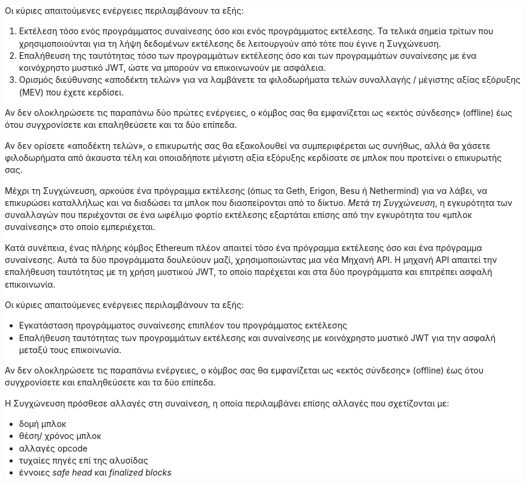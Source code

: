 Οι κύριες απαιτούμενες ενέργειες περιλαμβάνουν τα εξής:

1. Εκτέλεση τόσο ενός προγράμματος συναίνεσης όσο και ενός προγράμματος εκτέλεσης. Τα τελικά σημεία τρίτων που χρησιμοποιούνται για τη λήψη δεδομένων εκτέλεσης δε λειτουργούν από τότε που έγινε η Συγχώνευση.
2. Επαλήθευση της ταυτότητας τόσο των προγραμμάτων εκτέλεσης όσο και των προγραμμάτων συναίνεσης με ένα κοινόχρηστο μυστικό JWT, ώστε να μπορούν να επικοινωνούν με ασφάλεια.
3. Ορισμός διεύθυνσης «αποδέκτη τελών» για να λαμβάνετε τα φιλοδωρήματα τελών συναλλαγής / μέγιστης αξίας εξόρυξης (MEV) που έχετε κερδίσει.

Αν δεν ολοκληρώσετε τις παραπάνω δύο πρώτες ενέργειες, ο κόμβος σας θα εμφανίζεται ως «εκτός σύνδεσης» (offline) έως ότου συγχρονίσετε και επαληθεύσετε και τα δύο επίπεδα.

Αν δεν ορίσετε «αποδέκτη τελών», ο επικυρωτής σας θα εξακολουθεί να συμπεριφέρεται ως συνήθως, αλλά θα χάσετε φιλοδωρήματα από άκαυστα τέλη και οποιαδήποτε μέγιστη αξία εξόρυξης κερδίσατε σε μπλοκ που προτείνει ο επικυρωτής σας.
</ExpandableCard>

<ExpandableCard
title="Χειριστές μη επικυρωτικών κόμβων και πάροχοι υποδομών"
contentPreview="If you're operating a non-validating Ethereum node, the most significant change that came with The Merge was the requirement to run clients for BOTH the execution layer AND the consensus layer."
id="node-operators">

Μέχρι τη Συγχώνευση, αρκούσε ένα πρόγραμμα εκτέλεσης (όπως τα Geth, Erigon, Besu ή Nethermind) για να λάβει, να επικυρώσει καταλλήλως και να διαδώσει τα μπλοκ που διασπείρονται από το δίκτυο. _Μετά τη Συγχώνευση_, η εγκυρότητα των συναλλαγών που περιέχονται σε ένα ωφέλιμο φορτίο εκτέλεσης εξαρτάται επίσης από την εγκυρότητα του «μπλοκ συναίνεσης» στο οποίο εμπεριέχεται.

Κατά συνέπεια, ένας πλήρης κόμβος Ethereum πλέον απαιτεί τόσο ένα πρόγραμμα εκτέλεσης όσο και ένα πρόγραμμα συναίνεσης. Αυτά τα δύο προγράμματα δουλεύουν μαζί, χρησιμοποιώντας μια νέα Μηχανή API. Η μηχανή API απαιτεί την επαλήθευση ταυτότητας με τη χρήση μυστικού JWT, το οποίο παρέχεται και στα δύο προγράμματα και επιτρέπει ασφαλή επικοινωνία.

Οι κύριες απαιτούμενες ενέργειες περιλαμβάνουν τα εξής:

- Εγκατάσταση προγράμματος συναίνεσης επιπλέον του προγράμματος εκτέλεσης
- Επαλήθευση ταυτότητας των προγραμμάτων εκτέλεσης και συναίνεσης με κοινόχρηστο μυστικό JWT για την ασφαλή μεταξύ τους επικοινωνία.

Αν δεν ολοκληρώσετε τις παραπάνω ενέργειες, ο κόμβος σας θα εμφανίζεται ως «εκτός σύνδεσης» (offline) έως ότου συγχρονίσετε και επαληθεύσετε και τα δύο επίπεδα.

</ExpandableCard>

<ExpandableCard
title="Προγραμματιστές Dapp και Έξυπνων συμβολαίων"
contentPreview="The Merge was designed to have minimal impact on smart contract and dapp developers."
id="developers">

Η Συγχώνευση πρόσθεσε αλλαγές στη συναίνεση, η οποία περιλαμβάνει επίσης αλλαγές που σχετίζονται με:

<ul>
  <li>δομή μπλοκ</li>
  <li>θέση/ χρόνος μπλοκ</li>
  <li>αλλαγές opcode</li>
  <li>τυχαίες πηγές επί της αλυσίδας</li>
  <li>έννοιες <em>safe head</em> και <em>finalized blocks</em></li>
</ul>
